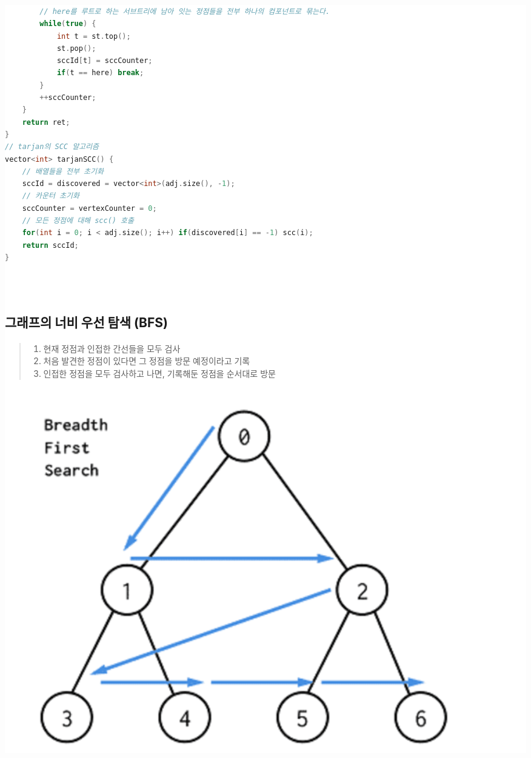 ```c++
        // here를 루트로 하는 서브트리에 남아 잇는 정점들을 전부 하나의 컴포넌트로 묶는다.
        while(true) {
            int t = st.top();
            st.pop();
            sccId[t] = sccCounter;
            if(t == here) break;
        }
        ++sccCounter;
    }
    return ret;
}
// tarjan의 SCC 알고리즘
vector<int> tarjanSCC() {
    // 배열들을 전부 초기화
    sccId = discovered = vector<int>(adj.size(), -1);
    // 카운터 초기화
    sccCounter = vertexCounter = 0;
    // 모든 정점에 대해 scc() 호출
    for(int i = 0; i < adj.size(); i++) if(discovered[i] == -1) scc(i);
    return sccId;
}
```

<br/>
<br/>

## 그래프의 너비 우선 탐색 (BFS)

> 1. 현재 정점과 인접한 간선들을 모두 검사
> 2. 처음 발견한 정점이 있다면 그 정점을 방문 예정이라고 기록
> 3. 인접한 정점을 모두 검사하고 나면, 기록해둔 정점을 순서대로 방문

![alt text](images/bfs.png)
